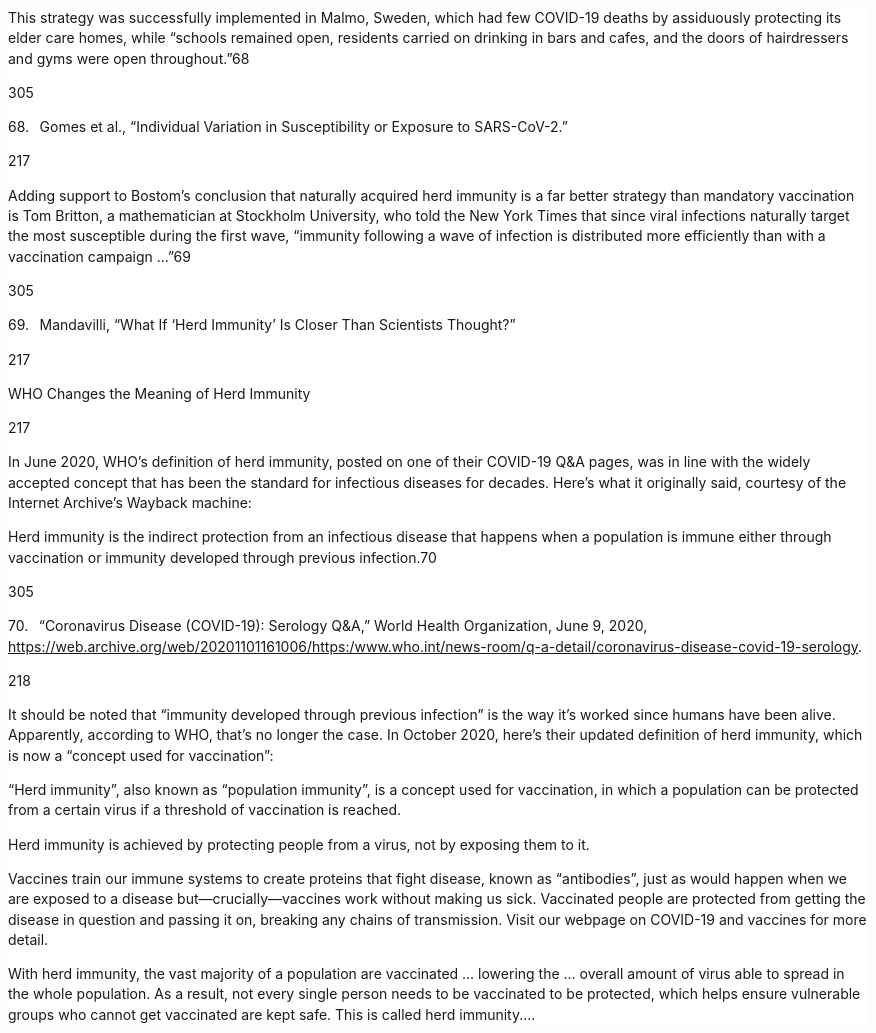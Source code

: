 This strategy was successfully implemented in Malmo, Sweden, which had few COVID-19 deaths by assiduously protecting its elder care homes, while “schools remained open, residents carried on drinking in bars and cafes, and the doors of hairdressers and gyms were open throughout.”68

305

68.   Gomes et al., “Individual Variation in Susceptibility or Exposure to SARS-CoV-2.”

217

Adding support to Bostom’s conclusion that naturally acquired herd immunity is a far better strategy than mandatory vaccination is Tom Britton, a mathematician at Stockholm University, who told the New York Times that since viral infections naturally target the most susceptible during the first wave, “immunity following a wave of infection is distributed more efficiently than with a vaccination campaign …”69

305

69.   Mandavilli, “What If ‘Herd Immunity’ Is Closer Than Scientists Thought?”

217

WHO Changes the Meaning of Herd Immunity

217

In June 2020, WHO’s definition of herd immunity, posted on one of their COVID-19 Q&A pages, was in line with the widely accepted concept that has been the standard for infectious diseases for decades. Here’s what it originally said, courtesy of the Internet Archive’s Wayback machine:

Herd immunity is the indirect protection from an infectious disease that happens when a population is immune either through vaccination or immunity developed through previous infection.70

305

70.   “Coronavirus Disease (COVID-19): Serology Q&A,” World Health Organization, June 9, 2020, https://web.archive.org/web/20201101161006/https:/www.who.int/news-room/q-a-detail/coronavirus-disease-covid-19-serology.

218

It should be noted that “immunity developed through previous infection” is the way it’s worked since humans have been alive. Apparently, according to WHO, that’s no longer the case. In October 2020, here’s their updated definition of herd immunity, which is now a “concept used for vaccination”:

“Herd immunity”, also known as “population immunity”, is a concept used for vaccination, in which a population can be protected from a certain virus if a threshold of vaccination is reached.

Herd immunity is achieved by protecting people from a virus, not by exposing them to it.

Vaccines train our immune systems to create proteins that fight disease, known as “antibodies”, just as would happen when we are exposed to a disease but—crucially—vaccines work without making us sick. Vaccinated people are protected from getting the disease in question and passing it on, breaking any chains of transmission. Visit our webpage on COVID-19 and vaccines for more detail.

With herd immunity, the vast majority of a population are vaccinated … lowering the … overall amount of virus able to spread in the whole population. As a result, not every single person needs to be vaccinated to be protected, which helps ensure vulnerable groups who cannot get vaccinated are kept safe. This is called herd immunity.…
